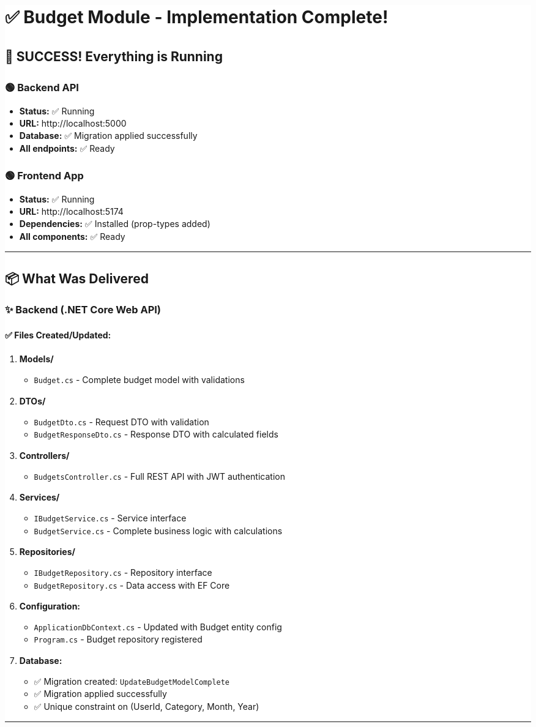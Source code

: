 # ✅ Budget Module - Implementation Complete!

## 🎉 SUCCESS! Everything is Running

### 🟢 Backend API
- **Status:** ✅ Running
- **URL:** http://localhost:5000
- **Database:** ✅ Migration applied successfully
- **All endpoints:** ✅ Ready

### 🟢 Frontend App
- **Status:** ✅ Running
- **URL:** http://localhost:5174
- **Dependencies:** ✅ Installed (prop-types added)
- **All components:** ✅ Ready

---

## 📦 What Was Delivered

### ✨ Backend (.NET Core Web API)

#### ✅ Files Created/Updated:
1. **Models/**
   - `Budget.cs` - Complete budget model with validations
   
2. **DTOs/**
   - `BudgetDto.cs` - Request DTO with validation
   - `BudgetResponseDto.cs` - Response DTO with calculated fields

3. **Controllers/**
   - `BudgetsController.cs` - Full REST API with JWT authentication

4. **Services/**
   - `IBudgetService.cs` - Service interface
   - `BudgetService.cs` - Complete business logic with calculations

5. **Repositories/**
   - `IBudgetRepository.cs` - Repository interface
   - `BudgetRepository.cs` - Data access with EF Core

6. **Configuration:**
   - `ApplicationDbContext.cs` - Updated with Budget entity config
   - `Program.cs` - Budget repository registered

7. **Database:**
   - ✅ Migration created: `UpdateBudgetModelComplete`
   - ✅ Migration applied successfully
   - ✅ Unique constraint on (UserId, Category, Month, Year)

---
